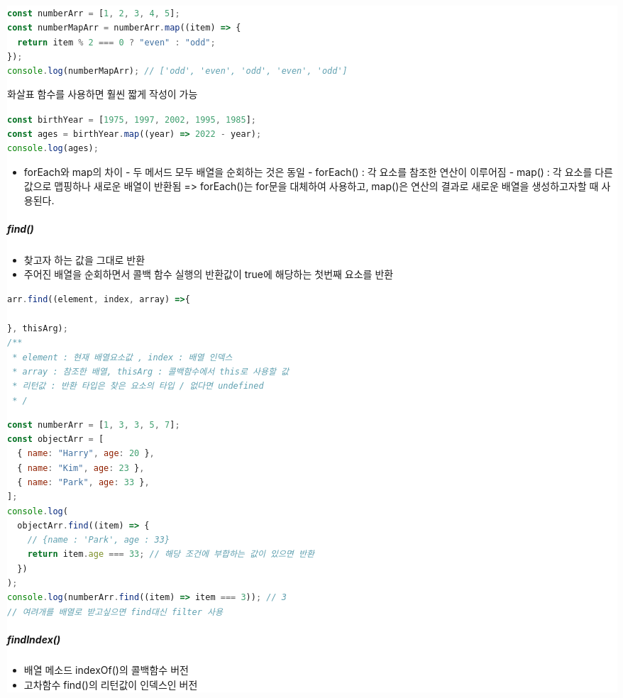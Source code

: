 ```js
const numberArr = [1, 2, 3, 4, 5];
const numberMapArr = numberArr.map((item) => {
  return item % 2 === 0 ? "even" : "odd";
});
console.log(numberMapArr); // ['odd', 'even', 'odd', 'even', 'odd']
```

화살표 함수를 사용하면 훨씬 짧게 작성이 가능

```js
const birthYear = [1975, 1997, 2002, 1995, 1985];
const ages = birthYear.map((year) => 2022 - year);
console.log(ages);
```

- forEach와 map의 차이 - 두 메서드 모두 배열을 순회하는 것은 동일 - forEach() : 각 요소를 참조한 연산이 이루어짐 - map() : 각 요소를 다른 값으로 맵핑하나 새로운 배열이 반환됨
  => forEach()는 for문을 대체하여 사용하고, map()은 연산의 결과로 새로운 배열을 생성하고자할 때 사용된다.

##### find()

- 찾고자 하는 값을 그대로 반환
- 주어진 배열을 순회하면서 콜백 함수 실행의 반환값이 true에 해당하는 첫번째 요소를 반환

```js
arr.find((element, index, array) =>{

}, thisArg);
/**
 * element : 현재 배열요소값 , index : 배열 인덱스
 * array : 참조한 배열, thisArg : 콜백함수에서 this로 사용할 값
 * 리턴값 : 반환 타입은 찾은 요소의 타입 / 없다면 undefined
 * /
```

```js
const numberArr = [1, 3, 3, 5, 7];
const objectArr = [
  { name: "Harry", age: 20 },
  { name: "Kim", age: 23 },
  { name: "Park", age: 33 },
];
console.log(
  objectArr.find((item) => {
    // {name : 'Park', age : 33}
    return item.age === 33; // 해당 조건에 부합하는 값이 있으면 반환
  })
);
console.log(numberArr.find((item) => item === 3)); // 3
// 여려개를 배열로 받고싶으면 find대신 filter 사용
```

##### findIndex()

- 배열 메소드 indexOf()의 콜백함수 버전
- 고차함수 find()의 리턴값이 인덱스인 버전
